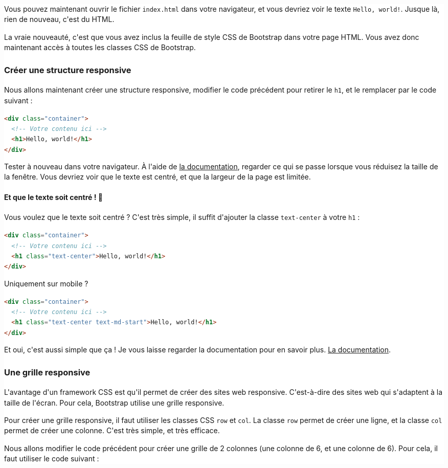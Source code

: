 Vous pouvez maintenant ouvrir le fichier `index.html` dans votre navigateur, et vous devriez voir le texte `Hello, world!`. Jusque là, rien de nouveau, c'est du HTML.

La vraie nouveauté, c'est que vous avez inclus la feuille de style CSS de Bootstrap dans votre page HTML. Vous avez donc maintenant accès à toutes les classes CSS de Bootstrap.

### Créer une structure responsive

Nous allons maintenant créer une structure responsive, modifier le code précédent pour retirer le `h1`, et le remplacer par le code suivant :

```html
<div class="container">
  <!-- Votre contenu ici -->
  <h1>Hello, world!</h1>
</div>
```

Tester à nouveau dans votre navigateur. À l'aide de [la documentation](https://getbootstrap.com/docs/5.2/layout/containers/), regarder ce qui se passe lorsque vous réduisez la taille de la fenêtre. Vous devriez voir que le texte est centré, et que la largeur de la page est limitée.

#### Et que le texte soit centré ! 🎉

Vous voulez que le texte soit centré ? C'est très simple, il suffit d'ajouter la classe `text-center` à votre `h1` :

```html
<div class="container">
  <!-- Votre contenu ici -->
  <h1 class="text-center">Hello, world!</h1>
</div>
```

Uniquement sur mobile ?

```html
<div class="container">
  <!-- Votre contenu ici -->
  <h1 class="text-center text-md-start">Hello, world!</h1>
</div>
```

Et oui, c'est aussi simple que ça ! Je vous laisse regarder la documentation pour en savoir plus. [La documentation](https://getbootstrap.com/docs/5.2/utilities/text/#text-alignment).

### Une grille responsive

L'avantage d'un framework CSS est qu'il permet de créer des sites web responsive. C'est-à-dire des sites web qui s'adaptent à la taille de l'écran. Pour cela, Bootstrap utilise une grille responsive.

Pour créer une grille responsive, il faut utiliser les classes CSS `row` et `col`. La classe `row` permet de créer une ligne, et la classe `col` permet de créer une colonne. C'est très simple, et très efficace.

Nous allons modifier le code précédent pour créer une grille de 2 colonnes (une colonne de 6, et une colonne de 6). Pour cela, il faut utiliser le code suivant :
